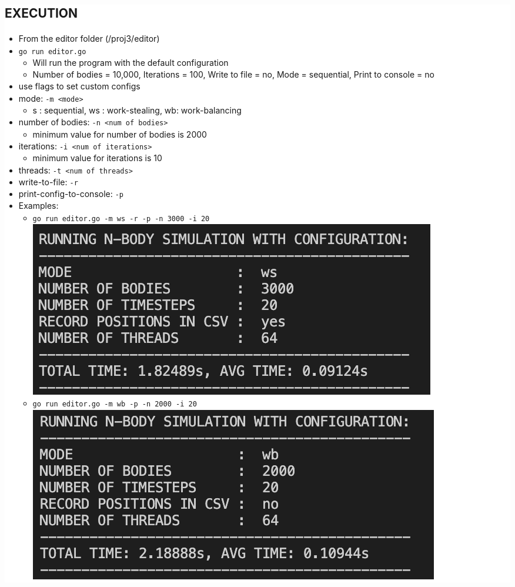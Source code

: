 ## **EXECUTION**
* From the editor folder (/proj3/editor)
* ```go run editor.go```
  * Will run the program with the default configuration
  * Number of bodies = 10,000, Iterations = 100, Write to file = no, Mode = sequential, Print to console = no
* use flags to set custom configs
* mode: ```-m <mode>```
  * s : sequential, ws : work-stealing, wb: work-balancing
* number of bodies: ```-n <num of bodies>```
  * minimum value for number of bodies is 2000
* iterations: ```-i <num of iterations>```
  * minimum value for iterations is 10
* threads: ```-t <num of threads>```
* write-to-file: ```-r```
* print-config-to-console: ```-p```
* Examples:
  * ```go run editor.go -m ws -r -p -n 3000 -i 20```
    ![example1](GIFS/example1.png)
  * ```go run editor.go -m wb -p -n 2000 -i 20```
    ![example2](GIFS/example2.png)

